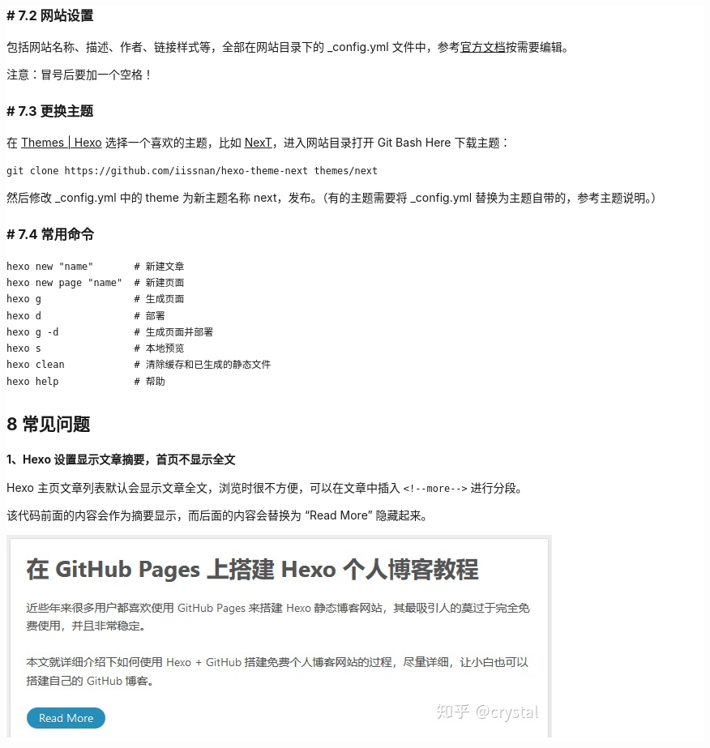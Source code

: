 ### **# 7.2 网站设置**

包括网站名称、描述、作者、链接样式等，全部在网站目录下的 _config.yml 文件中，参考[官方文档](https://link.zhihu.com/?target=https%3A//hexo.io/zh-cn/docs/configuration)按需要编辑。

注意：冒号后要加一个空格！

### **# 7.3 更换主题**

在 [Themes | Hexo](https://link.zhihu.com/?target=https%3A//hexo.io/themes/) 选择一个喜欢的主题，比如 [NexT](https://link.zhihu.com/?target=http%3A//theme-next.iissnan.com/getting-started.html)，进入网站目录打开 Git Bash Here 下载主题：

```text
git clone https://github.com/iissnan/hexo-theme-next themes/next
```

然后修改 _config.yml 中的 theme 为新主题名称 next，发布。（有的主题需要将 _config.yml 替换为主题自带的，参考主题说明。）

### **# 7.4 常用命令**

```text
hexo new "name"       # 新建文章
hexo new page "name"  # 新建页面
hexo g                # 生成页面
hexo d                # 部署
hexo g -d             # 生成页面并部署
hexo s                # 本地预览
hexo clean            # 清除缓存和已生成的静态文件
hexo help             # 帮助
```

## 8 常见问题

**1、Hexo 设置显示文章摘要，首页不显示全文**

Hexo 主页文章列表默认会显示文章全文，浏览时很不方便，可以在文章中插入 `<!--more-->` 进行分段。

该代码前面的内容会作为摘要显示，而后面的内容会替换为 “Read More” 隐藏起来。

![img](使用hexo+github搭建博客/v2-45701cf120ca77e6733ad30b40666f33_720w.jpg)
